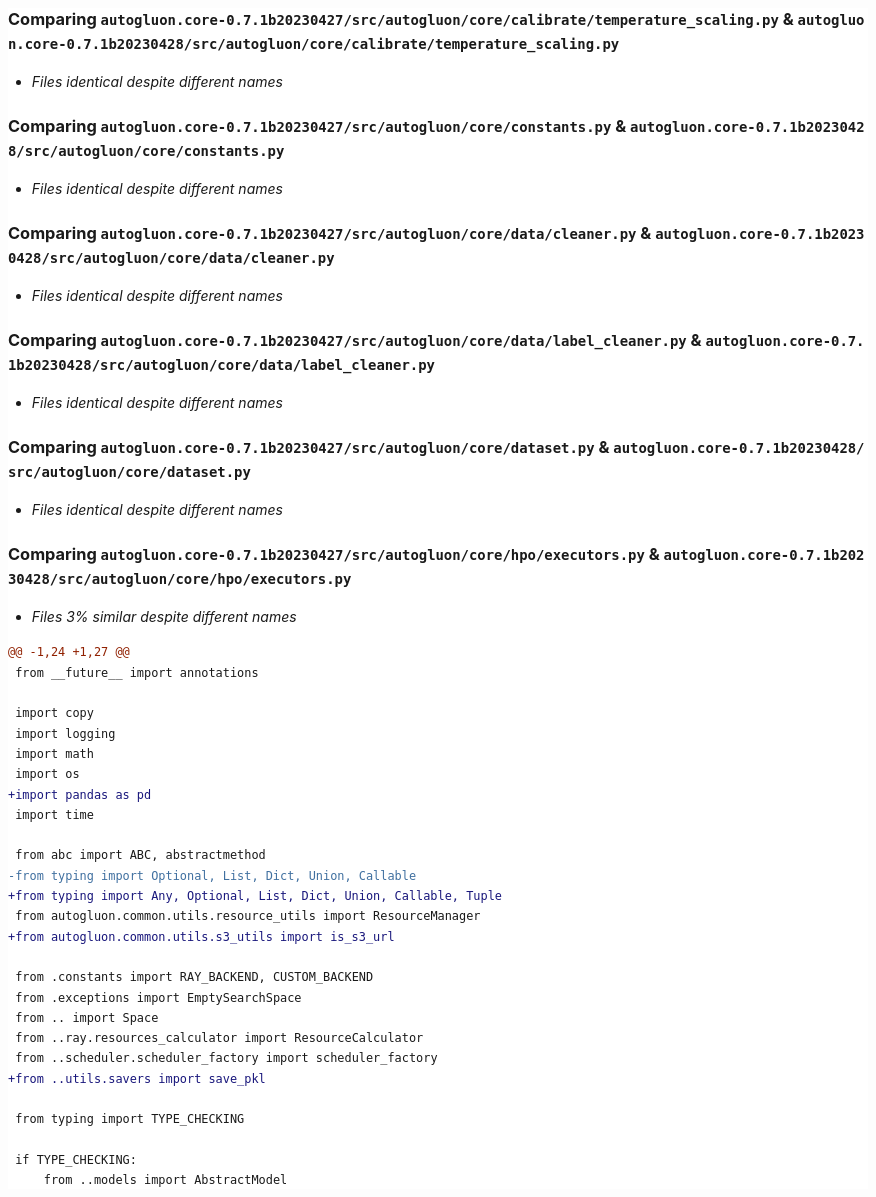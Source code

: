 ### Comparing `autogluon.core-0.7.1b20230427/src/autogluon/core/calibrate/temperature_scaling.py` & `autogluon.core-0.7.1b20230428/src/autogluon/core/calibrate/temperature_scaling.py`

 * *Files identical despite different names*

### Comparing `autogluon.core-0.7.1b20230427/src/autogluon/core/constants.py` & `autogluon.core-0.7.1b20230428/src/autogluon/core/constants.py`

 * *Files identical despite different names*

### Comparing `autogluon.core-0.7.1b20230427/src/autogluon/core/data/cleaner.py` & `autogluon.core-0.7.1b20230428/src/autogluon/core/data/cleaner.py`

 * *Files identical despite different names*

### Comparing `autogluon.core-0.7.1b20230427/src/autogluon/core/data/label_cleaner.py` & `autogluon.core-0.7.1b20230428/src/autogluon/core/data/label_cleaner.py`

 * *Files identical despite different names*

### Comparing `autogluon.core-0.7.1b20230427/src/autogluon/core/dataset.py` & `autogluon.core-0.7.1b20230428/src/autogluon/core/dataset.py`

 * *Files identical despite different names*

### Comparing `autogluon.core-0.7.1b20230427/src/autogluon/core/hpo/executors.py` & `autogluon.core-0.7.1b20230428/src/autogluon/core/hpo/executors.py`

 * *Files 3% similar despite different names*

```diff
@@ -1,24 +1,27 @@
 from __future__ import annotations
 
 import copy
 import logging
 import math
 import os
+import pandas as pd
 import time
 
 from abc import ABC, abstractmethod
-from typing import Optional, List, Dict, Union, Callable
+from typing import Any, Optional, List, Dict, Union, Callable, Tuple
 from autogluon.common.utils.resource_utils import ResourceManager
+from autogluon.common.utils.s3_utils import is_s3_url
 
 from .constants import RAY_BACKEND, CUSTOM_BACKEND
 from .exceptions import EmptySearchSpace
 from .. import Space
 from ..ray.resources_calculator import ResourceCalculator
 from ..scheduler.scheduler_factory import scheduler_factory
+from ..utils.savers import save_pkl
 
 from typing import TYPE_CHECKING
 
 if TYPE_CHECKING:
     from ..models import AbstractModel
```